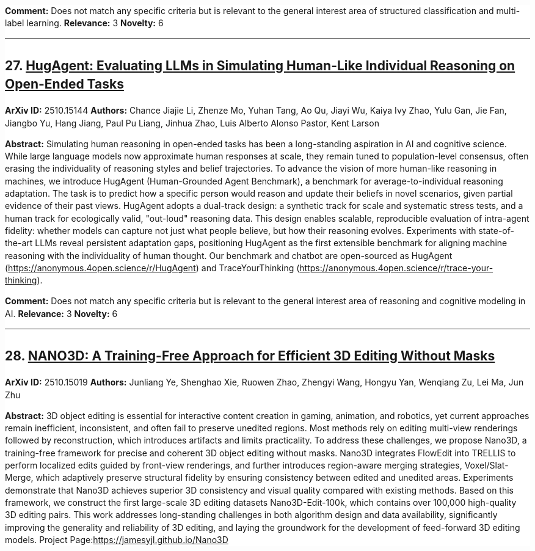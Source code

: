 **Comment:** Does not match any specific criteria but is relevant to the general interest area of structured classification and multi-label learning.
**Relevance:** 3
**Novelty:** 6

---

## 27. [HugAgent: Evaluating LLMs in Simulating Human-Like Individual Reasoning on Open-Ended Tasks](https://arxiv.org/abs/2510.15144) <a id="link27"></a>
**ArXiv ID:** 2510.15144
**Authors:** Chance Jiajie Li, Zhenze Mo, Yuhan Tang, Ao Qu, Jiayi Wu, Kaiya Ivy Zhao, Yulu Gan, Jie Fan, Jiangbo Yu, Hang Jiang, Paul Pu Liang, Jinhua Zhao, Luis Alberto Alonso Pastor, Kent Larson

**Abstract:**  Simulating human reasoning in open-ended tasks has been a long-standing aspiration in AI and cognitive science. While large language models now approximate human responses at scale, they remain tuned to population-level consensus, often erasing the individuality of reasoning styles and belief trajectories. To advance the vision of more human-like reasoning in machines, we introduce HugAgent (Human-Grounded Agent Benchmark), a benchmark for average-to-individual reasoning adaptation. The task is to predict how a specific person would reason and update their beliefs in novel scenarios, given partial evidence of their past views. HugAgent adopts a dual-track design: a synthetic track for scale and systematic stress tests, and a human track for ecologically valid, "out-loud" reasoning data. This design enables scalable, reproducible evaluation of intra-agent fidelity: whether models can capture not just what people believe, but how their reasoning evolves. Experiments with state-of-the-art LLMs reveal persistent adaptation gaps, positioning HugAgent as the first extensible benchmark for aligning machine reasoning with the individuality of human thought. Our benchmark and chatbot are open-sourced as HugAgent (https://anonymous.4open.science/r/HugAgent) and TraceYourThinking (https://anonymous.4open.science/r/trace-your-thinking).

**Comment:** Does not match any specific criteria but is relevant to the general interest area of reasoning and cognitive modeling in AI.
**Relevance:** 3
**Novelty:** 6

---

## 28. [NANO3D: A Training-Free Approach for Efficient 3D Editing Without Masks](https://arxiv.org/abs/2510.15019) <a id="link28"></a>
**ArXiv ID:** 2510.15019
**Authors:** Junliang Ye, Shenghao Xie, Ruowen Zhao, Zhengyi Wang, Hongyu Yan, Wenqiang Zu, Lei Ma, Jun Zhu

**Abstract:**  3D object editing is essential for interactive content creation in gaming, animation, and robotics, yet current approaches remain inefficient, inconsistent, and often fail to preserve unedited regions. Most methods rely on editing multi-view renderings followed by reconstruction, which introduces artifacts and limits practicality. To address these challenges, we propose Nano3D, a training-free framework for precise and coherent 3D object editing without masks. Nano3D integrates FlowEdit into TRELLIS to perform localized edits guided by front-view renderings, and further introduces region-aware merging strategies, Voxel/Slat-Merge, which adaptively preserve structural fidelity by ensuring consistency between edited and unedited areas. Experiments demonstrate that Nano3D achieves superior 3D consistency and visual quality compared with existing methods. Based on this framework, we construct the first large-scale 3D editing datasets Nano3D-Edit-100k, which contains over 100,000 high-quality 3D editing pairs. This work addresses long-standing challenges in both algorithm design and data availability, significantly improving the generality and reliability of 3D editing, and laying the groundwork for the development of feed-forward 3D editing models. Project Page:https://jamesyjl.github.io/Nano3D
